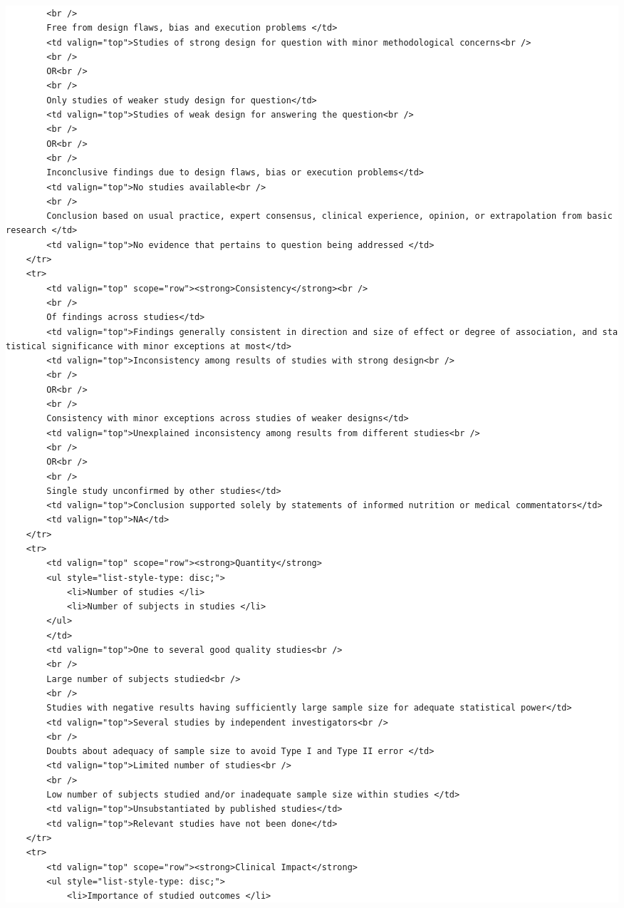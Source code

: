             <br />
            Free from design flaws, bias and execution problems </td>
            <td valign="top">Studies of strong design for question with minor methodological concerns<br />
            <br />
            OR<br />
            <br />
            Only studies of weaker study design for question</td>
            <td valign="top">Studies of weak design for answering the question<br />
            <br />
            OR<br />
            <br />
            Inconclusive findings due to design flaws, bias or execution problems</td>
            <td valign="top">No studies available<br />
            <br />
            Conclusion based on usual practice, expert consensus, clinical experience, opinion, or extrapolation from basic research </td>
            <td valign="top">No evidence that pertains to question being addressed </td>
        </tr>
        <tr>
            <td valign="top" scope="row"><strong>Consistency</strong><br />
            <br />
            Of findings across studies</td>
            <td valign="top">Findings generally consistent in direction and size of effect or degree of association, and statistical significance with minor exceptions at most</td>
            <td valign="top">Inconsistency among results of studies with strong design<br />
            <br />
            OR<br />
            <br />
            Consistency with minor exceptions across studies of weaker designs</td>
            <td valign="top">Unexplained inconsistency among results from different studies<br />
            <br />
            OR<br />
            <br />
            Single study unconfirmed by other studies</td>
            <td valign="top">Conclusion supported solely by statements of informed nutrition or medical commentators</td>
            <td valign="top">NA</td>
        </tr>
        <tr>
            <td valign="top" scope="row"><strong>Quantity</strong>
            <ul style="list-style-type: disc;">
                <li>Number of studies </li>
                <li>Number of subjects in studies </li>
            </ul>
            </td>
            <td valign="top">One to several good quality studies<br />
            <br />
            Large number of subjects studied<br />
            <br />
            Studies with negative results having sufficiently large sample size for adequate statistical power</td>
            <td valign="top">Several studies by independent investigators<br />
            <br />
            Doubts about adequacy of sample size to avoid Type I and Type II error </td>
            <td valign="top">Limited number of studies<br />
            <br />
            Low number of subjects studied and/or inadequate sample size within studies </td>
            <td valign="top">Unsubstantiated by published studies</td>
            <td valign="top">Relevant studies have not been done</td>
        </tr>
        <tr>
            <td valign="top" scope="row"><strong>Clinical Impact</strong>
            <ul style="list-style-type: disc;">
                <li>Importance of studied outcomes </li>